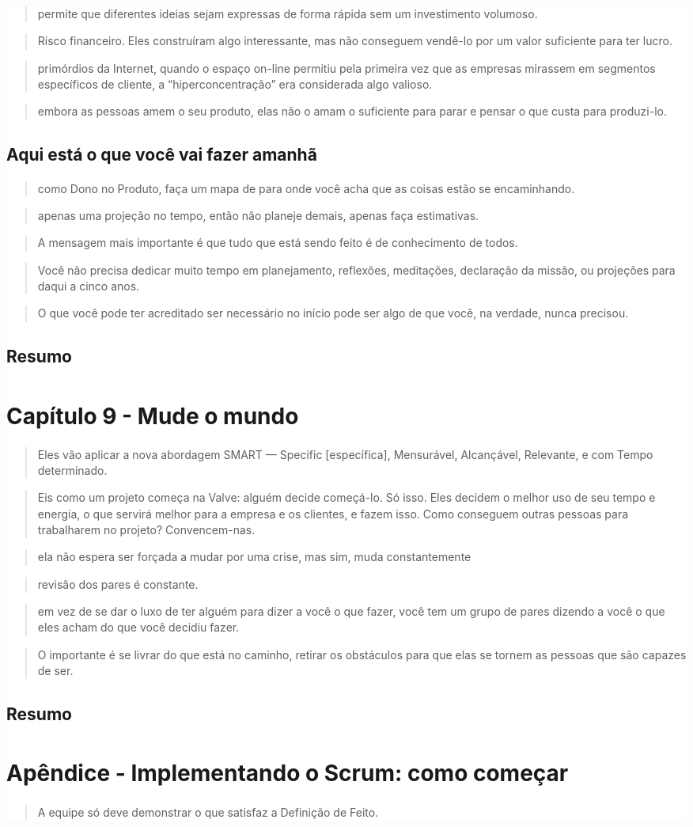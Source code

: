 > permite que diferentes ideias sejam expressas de forma rápida sem um investimento volumoso.

> Risco financeiro. Eles construíram algo interessante, mas não conseguem vendê-lo por um valor suficiente para ter lucro.

> primórdios da Internet, quando o espaço on-line permitiu pela primeira vez que as empresas mirassem em segmentos específicos de cliente, a “hiperconcentração” era considerada algo valioso.

> embora as pessoas amem o seu produto, elas não o amam o suficiente para parar e pensar o que custa para produzi-lo.

## Aqui está o que você vai fazer amanhã

> como Dono no Produto, faça um mapa de para onde você acha que as coisas estão se encaminhando.

> apenas uma projeção no tempo, então não planeje demais, apenas faça estimativas.

> A mensagem mais importante é que tudo que está sendo feito é de conhecimento de todos.

> Você não precisa dedicar muito tempo em planejamento, reflexões, meditações, declaração da missão, ou projeções para daqui a cinco anos.

> O que você pode ter acreditado ser necessário no início pode ser algo de que você, na verdade, nunca precisou.

## Resumo

# Capítulo 9 - Mude o mundo

> Eles vão aplicar a nova abordagem SMART — Specific [específica], Mensurável, Alcançável, Relevante, e com Tempo determinado.

> Eis como um projeto começa na Valve: alguém decide começá-lo. Só isso. Eles decidem o melhor uso de seu tempo e energia, o que servirá melhor para a empresa e os clientes, e fazem isso. Como conseguem outras pessoas para trabalharem no projeto? Convencem-nas.

> ela não espera ser forçada a mudar por uma crise, mas sim, muda constantemente

> revisão dos pares é constante.

> em vez de se dar o luxo de ter alguém para dizer a você o que fazer, você tem um grupo de pares dizendo a você o que eles acham do que você decidiu fazer.

> O importante é se livrar do que está no caminho, retirar os obstáculos para que elas se tornem as pessoas que são capazes de ser.

## Resumo



# Apêndice - Implementando o Scrum: como começar 

> A equipe só deve demonstrar o que satisfaz a Definição de Feito.